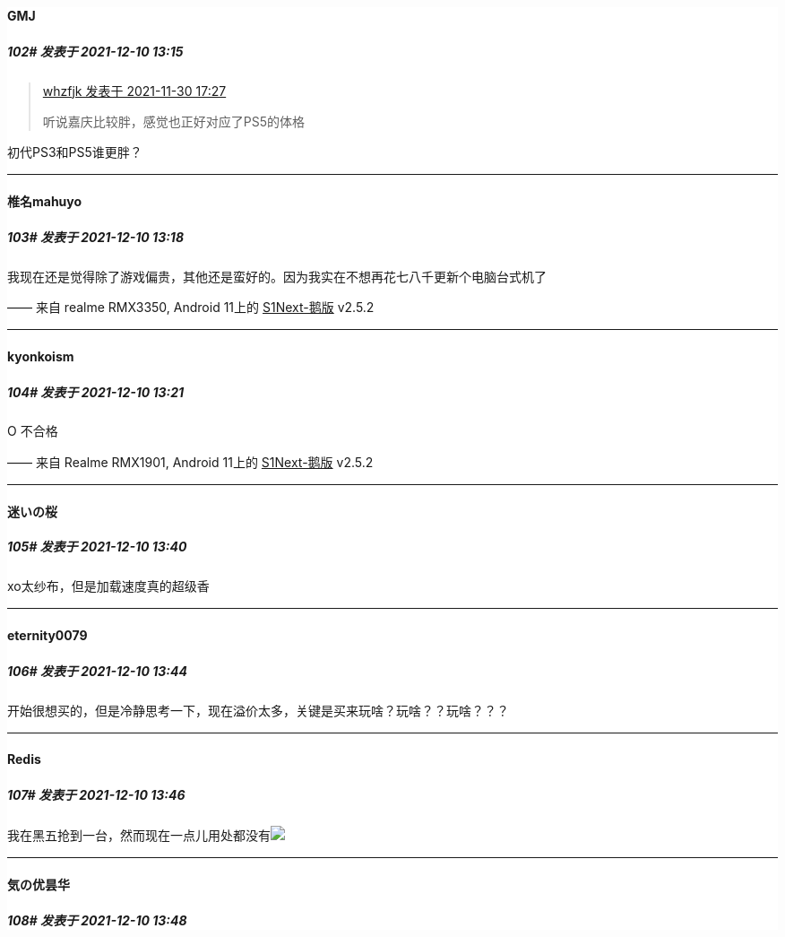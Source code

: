 ####  GMJ  
##### 102#       发表于 2021-12-10 13:15

<blockquote><a href="httphttps://bbs.saraba1st.com/2b/forum.php?mod=redirect&amp;goto=findpost&amp;pid=53759579&amp;ptid=2040133" target="_blank">whzfjk 发表于 2021-11-30 17:27</a>

听说嘉庆比较胖，感觉也正好对应了PS5的体格</blockquote>
初代PS3和PS5谁更胖？

*****

####  椎名mahuyo  
##### 103#       发表于 2021-12-10 13:18

我现在还是觉得除了游戏偏贵，其他还是蛮好的。因为我实在不想再花七八千更新个电脑台式机了

—— 来自 realme RMX3350, Android 11上的 [S1Next-鹅版](https://github.com/ykrank/S1-Next/releases) v2.5.2

*****

####  kyonkoism  
##### 104#       发表于 2021-12-10 13:21

O 不合格

—— 来自 Realme RMX1901, Android 11上的 [S1Next-鹅版](https://github.com/ykrank/S1-Next/releases) v2.5.2



*****

####  迷いの桜  
##### 105#       发表于 2021-12-10 13:40

xo太纱布，但是加载速度真的超级香



*****

####  eternity0079  
##### 106#       发表于 2021-12-10 13:44

开始很想买的，但是冷静思考一下，现在溢价太多，关键是买来玩啥？玩啥？？玩啥？？？

*****

####  Redis  
##### 107#       发表于 2021-12-10 13:46

我在黑五抢到一台，然而现在一点儿用处都没有<img src="https://static.saraba1st.com/image/smiley/face2017/117.png" referrerpolicy="no-referrer">

*****

####  気の优昙华  
##### 108#       发表于 2021-12-10 13:48
